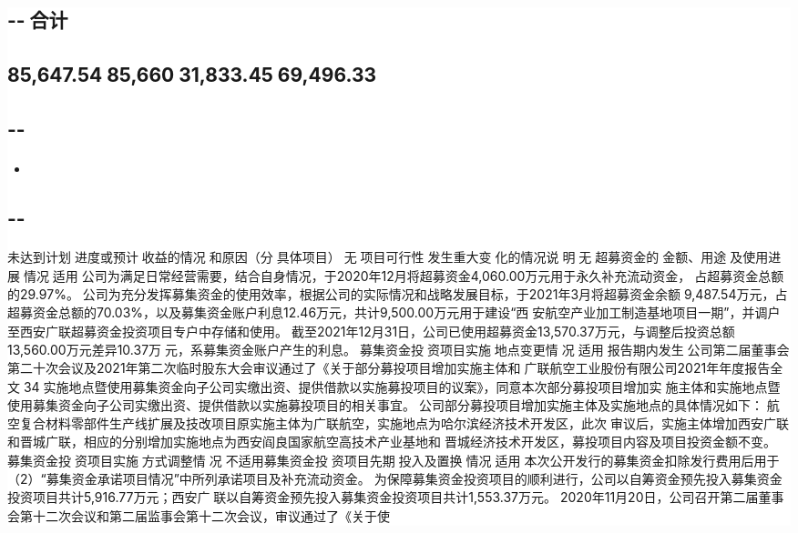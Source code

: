 --
合计
--
85,647.54
85,660
31,833.45
69,496.33
--
--
-
-
--
--
未达到计划
进度或预计
收益的情况
和原因（分
具体项目）
无
项目可行性
发生重大变
化的情况说
明
无
超募资金的
金额、用途
及使用进展
情况
适用
公司为满足日常经营需要，结合自身情况，于2020年12月将超募资金4,060.00万元用于永久补充流动资金，
占超募资金总额的29.97%。
公司为充分发挥募集资金的使用效率，根据公司的实际情况和战略发展目标，于2021年3月将超募资金余额
9,487.54万元，占超募资金总额的70.03%，以及募集资金账户利息12.46万元，共计9,500.00万元用于建设“西
安航空产业加工制造基地项目一期”，并调户至西安广联超募资金投资项目专户中存储和使用。
截至2021年12月31日，公司已使用超募资金13,570.37万元，与调整后投资总额13,560.00万元差异10.37万
元，系募集资金账户产生的利息。
募集资金投
资项目实施
地点变更情
况
适用
报告期内发生
公司第二届董事会第二十次会议及2021年第二次临时股东大会审议通过了《关于部分募投项目增加实施主体和
广联航空工业股份有限公司2021年年度报告全文
34
实施地点暨使用募集资金向子公司实缴出资、提供借款以实施募投项目的议案》，同意本次部分募投项目增加实
施主体和实施地点暨使用募集资金向子公司实缴出资、提供借款以实施募投项目的相关事宜。
公司部分募投项目增加实施主体及实施地点的具体情况如下：
航空复合材料零部件生产线扩展及技改项目原实施主体为广联航空，实施地点为哈尔滨经济技术开发区，此次
审议后，实施主体增加西安广联和晋城广联，相应的分别增加实施地点为西安阎良国家航空高技术产业基地和
晋城经济技术开发区，募投项目内容及项目投资金额不变。
募集资金投
资项目实施
方式调整情
况
不适用募集资金投
资项目先期
投入及置换
情况
适用
本次公开发行的募集资金扣除发行费用后用于（2）“募集资金承诺项目情况”中所列承诺项目及补充流动资金。
为保障募集资金投资项目的顺利进行，公司以自筹资金预先投入募集资金投资项目共计5,916.77万元；西安广
联以自筹资金预先投入募集资金投资项目共计1,553.37万元。
2020年11月20日，公司召开第二届董事会第十二次会议和第二届监事会第十二次会议，审议通过了《关于使